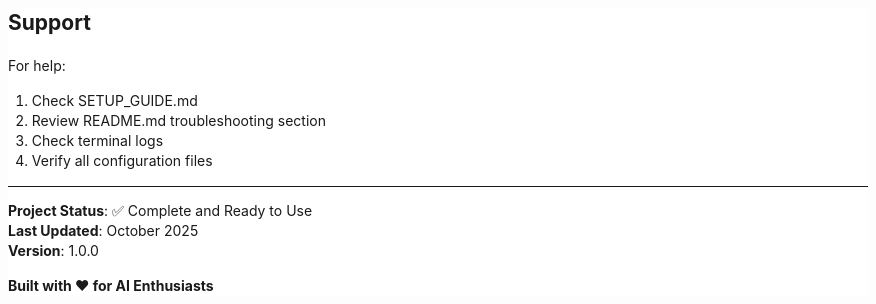 ## Support

For help:
1. Check SETUP_GUIDE.md
2. Review README.md troubleshooting section
3. Check terminal logs
4. Verify all configuration files

---

**Project Status**: ✅ Complete and Ready to Use  
**Last Updated**: October 2025  
**Version**: 1.0.0  

**Built with ❤️ for AI Enthusiasts**

